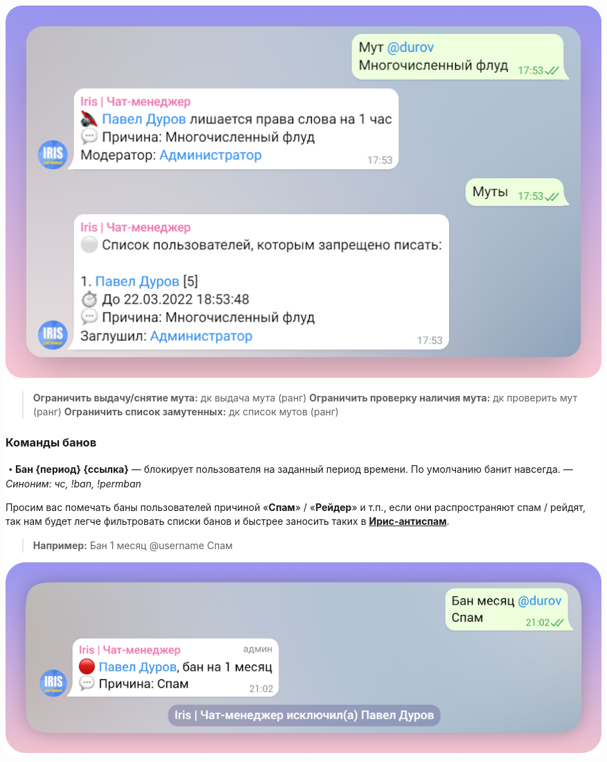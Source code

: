 ![Image](img/d788a297-e643-48f0-8d3d-1557c7dac92c.png)  

> **Ограничить выдачу/снятие мута:** дк выдача мута (ранг)
> **Ограничить проверку наличия мута:** дк проверить мут (ранг)
> **Ограничить список замутенных:** дк список мутов (ранг)  

### Команды банов  

**・Бан {период} {ссылка}** — блокирует пользователя на заданный период времени. По умолчанию банит навсегда.
_— Синоним: чс, !ban, !permban_  

Просим вас помечать баны пользователей причиной «**Спам**» / «**Рейдер**» и т.п., если они распространяют спам / рейдят, так нам будет легче фильтровать списки банов и быстрее заносить таких в **[Ирис-антиспам](#ирис-антиспам)**.  

> **Например:**
> Бан 1 месяц @username
> Спам

![Image](img/15bbd282-e838-4985-998c-4d183694dc1b.png)  
